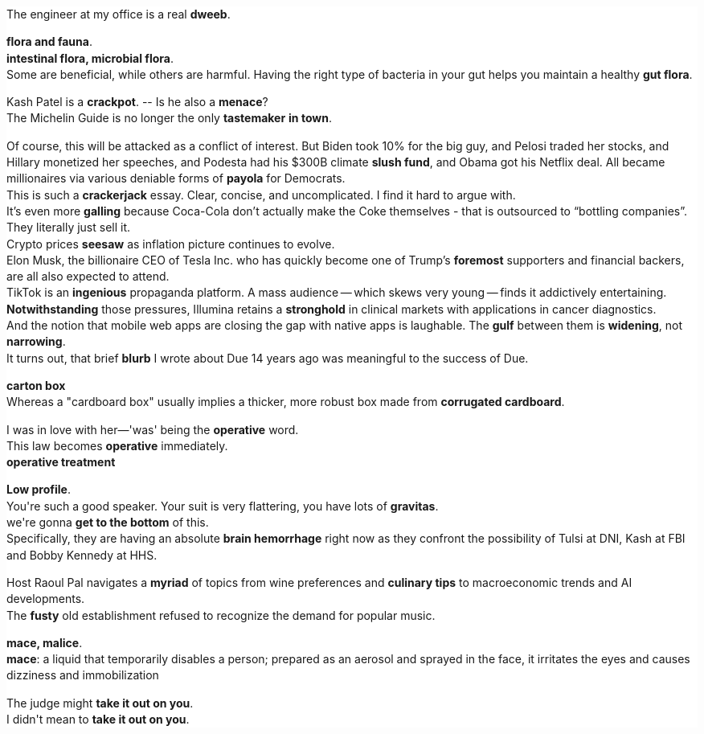 The engineer at my office is a real **dweeb**.  

**flora and fauna**.  
**intestinal flora, microbial flora**.  
Some are beneficial, while others are harmful. Having the right type of bacteria in your gut helps you maintain a healthy **gut flora**.  


Kash Patel is a **crackpot**. -- Is he also a **menace**?  
The Michelin Guide is no longer the only **tastemaker** **in town**.  

Of course, this will be attacked as a conflict of interest. But Biden took 10% for the big guy, and Pelosi traded her stocks, and Hillary monetized her speeches, and Podesta had his $300B climate **slush fund**, and Obama got his Netflix deal. All became millionaires via various deniable forms of **payola** for Democrats.  
This is such a **crackerjack** essay. Clear, concise, and uncomplicated. I find it hard to argue with.  
It’s even more **galling** because Coca-Cola don’t actually make the Coke themselves - that is outsourced to “bottling companies”. They literally just sell it.  
Crypto prices **seesaw** as inflation picture continues to evolve.  
Elon Musk, the billionaire CEO of Tesla Inc. who has quickly become one of Trump’s **foremost** supporters and financial backers, are all also expected to attend.  
TikTok is an **ingenious** propaganda platform. A mass audience — which skews very young — finds it addictively entertaining.  
**Notwithstanding** those pressures, Illumina retains a **stronghold** in clinical markets with applications in cancer diagnostics.  
And the notion that mobile web apps are closing the gap with native apps is laughable. The **gulf** between them is **widening**, not **narrowing**.  
It turns out, that brief **blurb** I wrote about Due 14 years ago was meaningful to the success of Due.  

**carton box**  
Whereas a "cardboard box" usually implies a thicker, more robust box made from **corrugated cardboard**.  

I was in love with her—'was' being the **operative** word.  
This law becomes **operative** immediately.  
**operative treatment**  

**Low profile**.  
You're such a good speaker. Your suit is very flattering, you have lots of **gravitas**.  
we're gonna **get to the bottom** of this.  
Specifically, they are having an absolute **brain hemorrhage** right now as they confront the possibility of Tulsi at DNI, Kash at FBI and Bobby Kennedy at HHS.  

Host Raoul Pal navigates a **myriad** of topics from wine preferences and **culinary tips** to macroeconomic trends and AI developments.  
The **fusty** old establishment refused to recognize the demand for popular music.  

**mace, malice**.  
**mace**: a liquid that temporarily disables a person; prepared as an aerosol and sprayed in the face, it irritates the eyes and causes dizziness and immobilization  

The judge might **take it out on you**.  
I didn't mean to **take it out on you**.  
